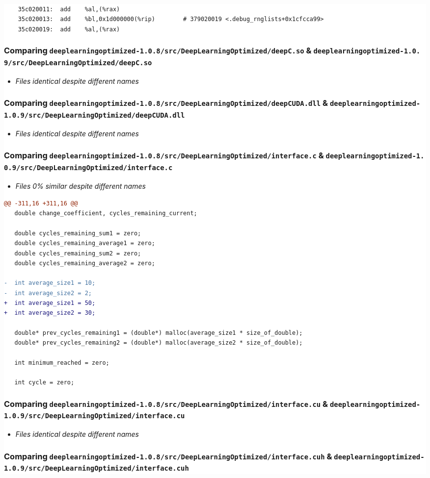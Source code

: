 ```diff
    35c020011:	add    %al,(%rax)
    35c020013:	add    %bl,0x1d000000(%rip)        # 379020019 <.debug_rnglists+0x1cfcca99>
    35c020019:	add    %al,(%rax)
```

### Comparing `deeplearningoptimized-1.0.8/src/DeepLearningOptimized/deepC.so` & `deeplearningoptimized-1.0.9/src/DeepLearningOptimized/deepC.so`

 * *Files identical despite different names*

### Comparing `deeplearningoptimized-1.0.8/src/DeepLearningOptimized/deepCUDA.dll` & `deeplearningoptimized-1.0.9/src/DeepLearningOptimized/deepCUDA.dll`

 * *Files identical despite different names*

### Comparing `deeplearningoptimized-1.0.8/src/DeepLearningOptimized/interface.c` & `deeplearningoptimized-1.0.9/src/DeepLearningOptimized/interface.c`

 * *Files 0% similar despite different names*

```diff
@@ -311,16 +311,16 @@
   double change_coefficient, cycles_remaining_current;
   
   double cycles_remaining_sum1 = zero;
   double cycles_remaining_average1 = zero;
   double cycles_remaining_sum2 = zero;
   double cycles_remaining_average2 = zero;
 
-  int average_size1 = 10;
-  int average_size2 = 2;
+  int average_size1 = 50;
+  int average_size2 = 30;
 
   double* prev_cycles_remaining1 = (double*) malloc(average_size1 * size_of_double);
   double* prev_cycles_remaining2 = (double*) malloc(average_size2 * size_of_double);
 
   int minimum_reached = zero;
 
   int cycle = zero;
```

### Comparing `deeplearningoptimized-1.0.8/src/DeepLearningOptimized/interface.cu` & `deeplearningoptimized-1.0.9/src/DeepLearningOptimized/interface.cu`

 * *Files identical despite different names*

### Comparing `deeplearningoptimized-1.0.8/src/DeepLearningOptimized/interface.cuh` & `deeplearningoptimized-1.0.9/src/DeepLearningOptimized/interface.cuh`
